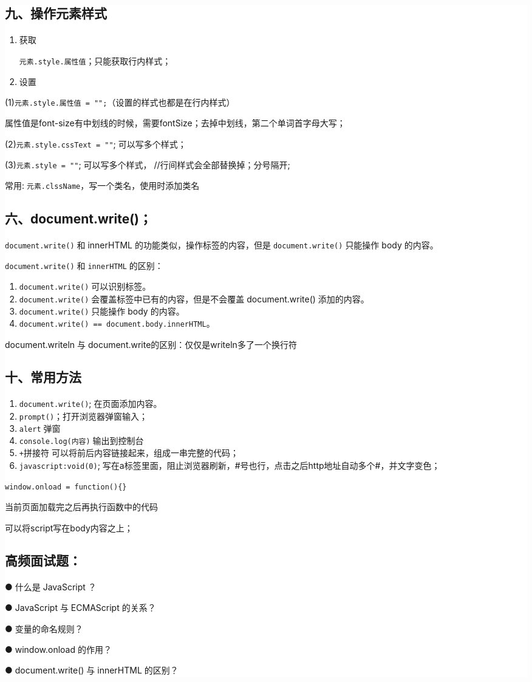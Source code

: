 ## 九、操作元素样式

1. 获取

    `元素.style.属性值`；只能获取行内样式；

2. 设置

(1)`元素.style.属性值 = "";`（设置的样式也都是在行内样式）

属性值是font-size有中划线的时候，需要fontSize；去掉中划线，第二个单词首字母大写；

(2)`元素.style.cssText = ""`;   可以写多个样式；

(3)`元素.style = ""`;   可以写多个样式， //行间样式会全部替换掉；分号隔开;

常用: `元素.clssName`，写一个类名，使用时添加类名





## 六、document.write()；
`document.write()` 和 innerHTML 的功能类似，操作标签的内容，但是 `document.write()` 只能操作 body 的内容。



`document.write()` 和 `innerHTML` 的区别：

1. `document.write()` 可以识别标签。
2. `document.write()` 会覆盖标签中已有的内容，但是不会覆盖 document.write() 添加的内容。
3. `document.write()` 只能操作 body 的内容。
4. `document.write() == document.body.innerHTML`。

document.writeln 与 document.write的区别：仅仅是writeln多了一个换行符




## 十、常用方法
1. `document.write()`; 在页面添加内容。
2. `prompt()`；打开浏览器弹窗输入；
3. `alert` 弹窗
4. `console.log(内容)` 输出到控制台
5. `+`拼接符 可以将前后内容链接起来，组成一串完整的代码；
6. `javascript:void(0)`;    写在a标签里面，阻止浏览器刷新，#号也行，点击之后http地址自动多个#，并文字变色；



`window.onload = function(){}` 

当前页面加载完之后再执行函数中的代码

可以将script写在body内容之上；


## 高频面试题：
● 什么是 JavaScript ？

● JavaScript 与 ECMAScript 的关系？

● 变量的命名规则？

● window.onload 的作用？


● document.write() 与 innerHTML 的区别？



